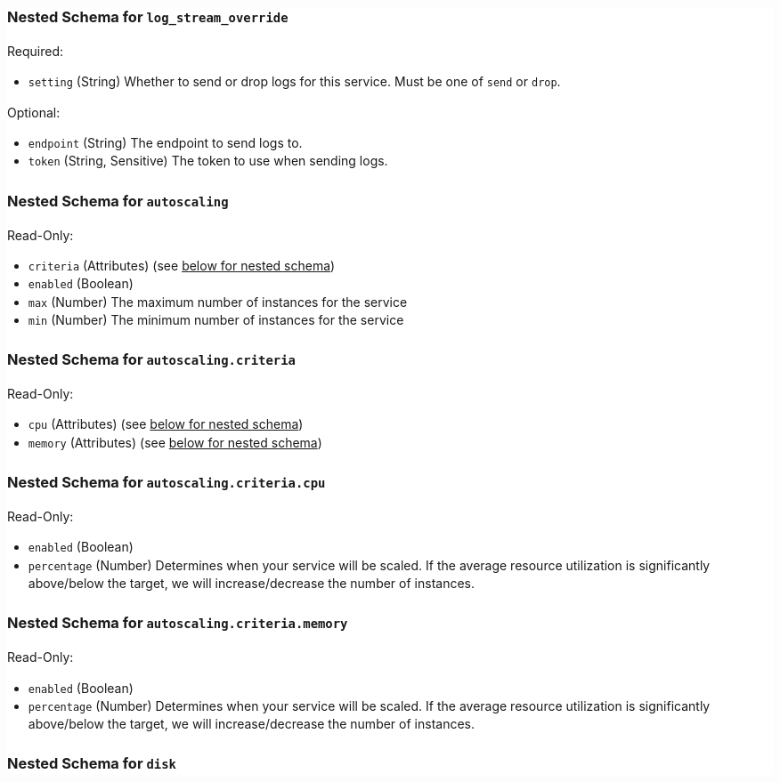 <a id="nestedatt--log_stream_override"></a>
### Nested Schema for `log_stream_override`

Required:

- `setting` (String) Whether to send or drop logs for this service. Must be one of `send` or `drop`.

Optional:

- `endpoint` (String) The endpoint to send logs to.
- `token` (String, Sensitive) The token to use when sending logs.


<a id="nestedatt--autoscaling"></a>
### Nested Schema for `autoscaling`

Read-Only:

- `criteria` (Attributes) (see [below for nested schema](#nestedatt--autoscaling--criteria))
- `enabled` (Boolean)
- `max` (Number) The maximum number of instances for the service
- `min` (Number) The minimum number of instances for the service

<a id="nestedatt--autoscaling--criteria"></a>
### Nested Schema for `autoscaling.criteria`

Read-Only:

- `cpu` (Attributes) (see [below for nested schema](#nestedatt--autoscaling--criteria--cpu))
- `memory` (Attributes) (see [below for nested schema](#nestedatt--autoscaling--criteria--memory))

<a id="nestedatt--autoscaling--criteria--cpu"></a>
### Nested Schema for `autoscaling.criteria.cpu`

Read-Only:

- `enabled` (Boolean)
- `percentage` (Number) Determines when your service will be scaled. If the average resource utilization is significantly above/below the target, we will increase/decrease the number of instances.


<a id="nestedatt--autoscaling--criteria--memory"></a>
### Nested Schema for `autoscaling.criteria.memory`

Read-Only:

- `enabled` (Boolean)
- `percentage` (Number) Determines when your service will be scaled. If the average resource utilization is significantly above/below the target, we will increase/decrease the number of instances.




<a id="nestedatt--disk"></a>
### Nested Schema for `disk`
